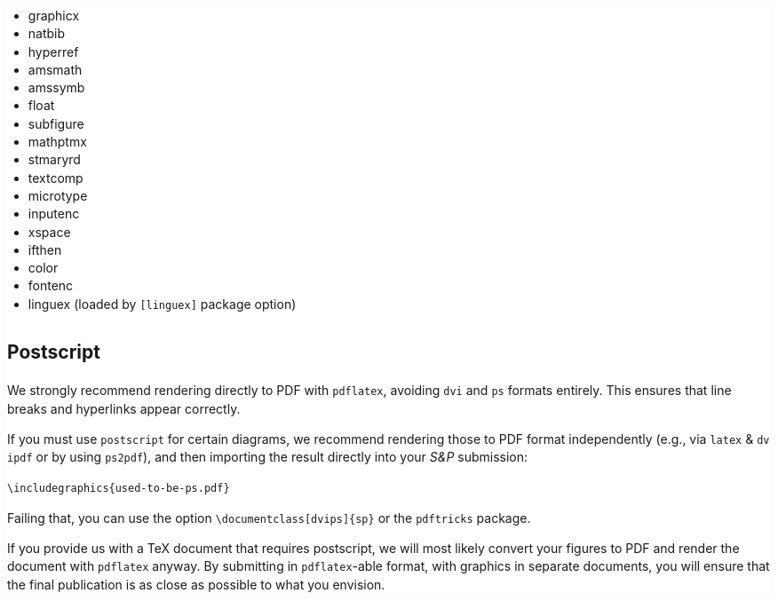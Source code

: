 - graphicx
- natbib
- hyperref
- amsmath
- amssymb
- float
- subfigure
- mathptmx
- stmaryrd
- textcomp
- microtype
- inputenc
- xspace
- ifthen
- color
- fontenc
- linguex (loaded by `[linguex]` package option)

## Postscript

We strongly recommend rendering directly to PDF with `pdflatex`, avoiding `dvi` and `ps` formats entirely.
This ensures that line breaks and hyperlinks appear correctly.

If you must use `postscript` for certain diagrams, we recommend rendering those to PDF format independently (e.g., via `latex` & `dvipdf` or by using `ps2pdf`), and then importing the result directly into your *S&P* submission:

    \includegraphics{used-to-be-ps.pdf}

Failing that, you can use the option `\documentclass[dvips]{sp}` or the `pdftricks` package.

If you provide us with a TeX document that requires postscript, we will most likely convert your figures to PDF and render the document with `pdflatex` anyway. By submitting in `pdflatex`-able format, with graphics in separate documents, you will ensure that the final publication is as close as possible to what you envision.
